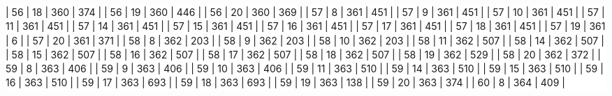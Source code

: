 | 56             | 18               | 360     | 374     |
| 56             | 19               | 360     | 446     |
| 56             | 20               | 360     | 369     |
| 57             | 8                | 361     | 451     |
| 57             | 9                | 361     | 451     |
| 57             | 10               | 361     | 451     |
| 57             | 11               | 361     | 451     |
| 57             | 14               | 361     | 451     |
| 57             | 15               | 361     | 451     |
| 57             | 16               | 361     | 451     |
| 57             | 17               | 361     | 451     |
| 57             | 18               | 361     | 451     |
| 57             | 19               | 361     | 6       |
| 57             | 20               | 361     | 371     |
| 58             | 8                | 362     | 203     |
| 58             | 9                | 362     | 203     |
| 58             | 10               | 362     | 203     |
| 58             | 11               | 362     | 507     |
| 58             | 14               | 362     | 507     |
| 58             | 15               | 362     | 507     |
| 58             | 16               | 362     | 507     |
| 58             | 17               | 362     | 507     |
| 58             | 18               | 362     | 507     |
| 58             | 19               | 362     | 529     |
| 58             | 20               | 362     | 372     |
| 59             | 8                | 363     | 406     |
| 59             | 9                | 363     | 406     |
| 59             | 10               | 363     | 406     |
| 59             | 11               | 363     | 510     |
| 59             | 14               | 363     | 510     |
| 59             | 15               | 363     | 510     |
| 59             | 16               | 363     | 510     |
| 59             | 17               | 363     | 693     |
| 59             | 18               | 363     | 693     |
| 59             | 19               | 363     | 138     |
| 59             | 20               | 363     | 374     |
| 60             | 8                | 364     | 409     |